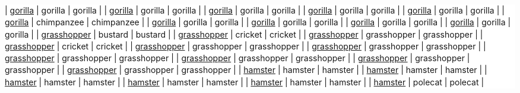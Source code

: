 | [gorilla](https://github.com/tobsel7/research-vetmedwien-animal-species-identification/raw/main/data/kaggle-90-different-animals/gorilla/64e6198478.jpg)               | gorilla                  | gorilla                    |
| [gorilla](https://github.com/tobsel7/research-vetmedwien-animal-species-identification/raw/main/data/kaggle-90-different-animals/gorilla/65ebd4d9cd.jpg)               | gorilla                  | gorilla                    |
| [gorilla](https://github.com/tobsel7/research-vetmedwien-animal-species-identification/raw/main/data/kaggle-90-different-animals/gorilla/6c698898f6.jpg)               | gorilla                  | gorilla                    |
| [gorilla](https://github.com/tobsel7/research-vetmedwien-animal-species-identification/raw/main/data/kaggle-90-different-animals/gorilla/6c571eb6cc.jpg)               | gorilla                  | gorilla                    |
| [gorilla](https://github.com/tobsel7/research-vetmedwien-animal-species-identification/raw/main/data/kaggle-90-different-animals/gorilla/7c8e5ebd9a.jpg)               | gorilla                  | gorilla                    |
| [gorilla](https://github.com/tobsel7/research-vetmedwien-animal-species-identification/raw/main/data/kaggle-90-different-animals/gorilla/69c01f5728.jpg)               | chimpanzee               | chimpanzee                 |
| [gorilla](https://github.com/tobsel7/research-vetmedwien-animal-species-identification/raw/main/data/kaggle-90-different-animals/gorilla/7bac92b151.jpg)               | gorilla                  | gorilla                    |
| [gorilla](https://github.com/tobsel7/research-vetmedwien-animal-species-identification/raw/main/data/kaggle-90-different-animals/gorilla/75c0e82e1b.jpg)               | gorilla                  | gorilla                    |
| [gorilla](https://github.com/tobsel7/research-vetmedwien-animal-species-identification/raw/main/data/kaggle-90-different-animals/gorilla/76a01475c9.jpg)               | gorilla                  | gorilla                    |
| [gorilla](https://github.com/tobsel7/research-vetmedwien-animal-species-identification/raw/main/data/kaggle-90-different-animals/gorilla/77b0ca299c.jpg)               | gorilla                  | gorilla                    |
| [grasshopper](https://github.com/tobsel7/research-vetmedwien-animal-species-identification/raw/main/data/kaggle-90-different-animals/grasshopper/01b471c3e8.jpg)       | bustard                  | bustard                    |
| [grasshopper](https://github.com/tobsel7/research-vetmedwien-animal-species-identification/raw/main/data/kaggle-90-different-animals/grasshopper/031d59894d.jpg)       | cricket                  | cricket                    |
| [grasshopper](https://github.com/tobsel7/research-vetmedwien-animal-species-identification/raw/main/data/kaggle-90-different-animals/grasshopper/0cdfe9e85a.jpg)       | grasshopper              | grasshopper                |
| [grasshopper](https://github.com/tobsel7/research-vetmedwien-animal-species-identification/raw/main/data/kaggle-90-different-animals/grasshopper/12bead22e8.jpg)       | cricket                  | cricket                    |
| [grasshopper](https://github.com/tobsel7/research-vetmedwien-animal-species-identification/raw/main/data/kaggle-90-different-animals/grasshopper/021affcbac.jpg)       | grasshopper              | grasshopper                |
| [grasshopper](https://github.com/tobsel7/research-vetmedwien-animal-species-identification/raw/main/data/kaggle-90-different-animals/grasshopper/0c650e7668.jpg)       | grasshopper              | grasshopper                |
| [grasshopper](https://github.com/tobsel7/research-vetmedwien-animal-species-identification/raw/main/data/kaggle-90-different-animals/grasshopper/0b9c21cb8f.jpg)       | grasshopper              | grasshopper                |
| [grasshopper](https://github.com/tobsel7/research-vetmedwien-animal-species-identification/raw/main/data/kaggle-90-different-animals/grasshopper/0d4466627b.jpg)       | grasshopper              | grasshopper                |
| [grasshopper](https://github.com/tobsel7/research-vetmedwien-animal-species-identification/raw/main/data/kaggle-90-different-animals/grasshopper/115a4ce081.jpg)       | grasshopper              | grasshopper                |
| [grasshopper](https://github.com/tobsel7/research-vetmedwien-animal-species-identification/raw/main/data/kaggle-90-different-animals/grasshopper/19a8f44101.jpg)       | grasshopper              | grasshopper                |
| [hamster](https://github.com/tobsel7/research-vetmedwien-animal-species-identification/raw/main/data/kaggle-90-different-animals/hamster/0e134e9f3d.jpg)               | hamster                  | hamster                    |
| [hamster](https://github.com/tobsel7/research-vetmedwien-animal-species-identification/raw/main/data/kaggle-90-different-animals/hamster/05c6ffa457.jpg)               | hamster                  | hamster                    |
| [hamster](https://github.com/tobsel7/research-vetmedwien-animal-species-identification/raw/main/data/kaggle-90-different-animals/hamster/01f85cb5e7.jpg)               | hamster                  | hamster                    |
| [hamster](https://github.com/tobsel7/research-vetmedwien-animal-species-identification/raw/main/data/kaggle-90-different-animals/hamster/016f41b537.jpg)               | hamster                  | hamster                    |
| [hamster](https://github.com/tobsel7/research-vetmedwien-animal-species-identification/raw/main/data/kaggle-90-different-animals/hamster/06c29a3097.jpg)               | hamster                  | hamster                    |
| [hamster](https://github.com/tobsel7/research-vetmedwien-animal-species-identification/raw/main/data/kaggle-90-different-animals/hamster/0b7144c9b4.jpg)               | polecat                  | polecat                    |
